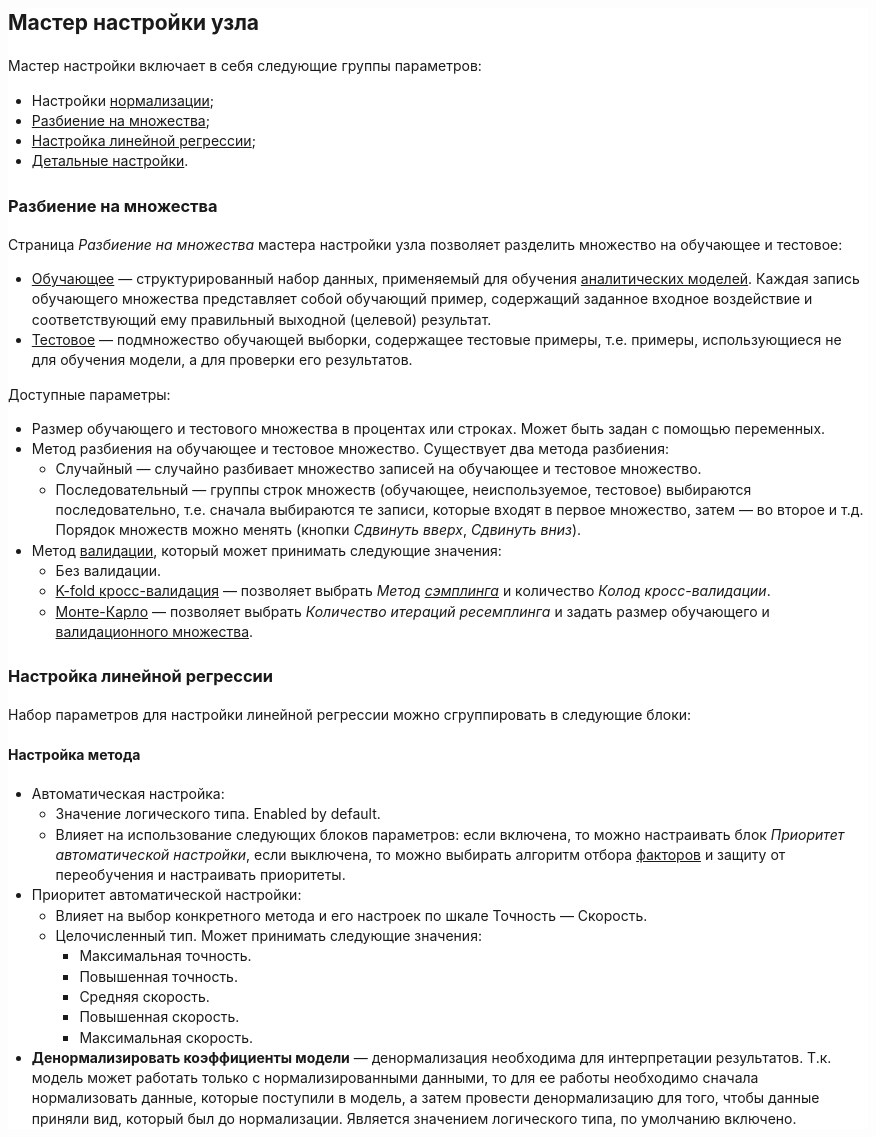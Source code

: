 ## Мастер настройки узла

Мастер настройки включает в себя следующие группы параметров:

* Настройки [нормализации](../../normalization/README.md);
* [Разбиение на множества](#razbienie-na-mnozhestva);
* [Настройка линейной регрессии](#nastroyka-lineynoy-regressii);
* [Детальные настройки](#detalnye-nastroyki).

### Разбиение на множества

Страница *Разбиение на множества* мастера настройки узла позволяет разделить множество на обучающее и тестовое:
* [Обучающее](https://wiki.loginom.ru/articles/training-set.html) — cтруктурированный набор данных, применяемый для обучения [аналитических моделей](https://wiki.loginom.ru/articles/taught-model.html). Каждая запись обучающего множества представляет собой обучающий пример, содержащий заданное входное воздействие и соответствующий ему правильный выходной (целевой) результат.
* [Тестовое](https://wiki.loginom.ru/articles/test-set.html) — подмножество обучающей выборки, содержащее тестовые примеры, т.е. примеры, использующиеся не для обучения модели, а для проверки его результатов.

Доступные параметры:
* Размер обучающего и тестового множества в процентах или строках. Может быть задан с помощью переменных.
* Метод разбиения на обучающее и тестовое множество. Существует два метода разбиения:
   * Случайный — случайно разбивает множество записей на обучающее и тестовое множество.
   * Последовательный — группы строк множеств (обучающее, неиспользуемое, тестовое) выбираются последовательно, т.е. сначала выбираются те записи, которые входят в первое множество, затем — во второе и т.д. Порядок множеств можно менять (кнопки *Сдвинуть вверх*, *Сдвинуть вниз*).
* Метод [валидации](../../validation.md), который может принимать   следующие значения:
   * Без  валидации.
   * [K-fold кросс-валидация](https://wiki.loginom.ru/articles/cross-validation.html) — позволяет выбрать *Метод [сэмплинга](https://wiki.loginom.ru/articles/sampling.html)* и количество *Колод кросс-валидации*.
   * [Монте-Карло](https://wiki.loginom.ru/articles/monte-carlo-technique.html?q=) — позволяет выбрать *Количество итераций ресемплинга* и задать размер обучающего и [валидационного множества](https://wiki.loginom.ru/articles/validation-set.html).

### Настройка линейной регрессии

Набор параметров для настройки линейной регрессии можно сгруппировать в следующие блоки:

#### Настройка метода

* Автоматическая настройка:
   * Значение логического типа. Enabled by default.
   * Влияет на использование следующих блоков параметров: если включена, то можно настраивать блок *Приоритет автоматической настройки*, если выключена, то можно выбирать алгоритм отбора [факторов](https://wiki.loginom.ru/articles/factor.html) и защиту от переобучения и настраивать приоритеты.
* Приоритет автоматической настройки:
   * Влияет на выбор конкретного метода и его настроек по шкале Точность — Скорость.
   * Целочисленный тип. Может принимать следующие значения:
      * Максимальная точность.
      * Повышенная точность.
      * Средняя скорость.
      * Повышенная скорость.
      * Максимальная скорость.
* **Денормализировать коэффициенты модели** — денормализация необходима для интерпретации результатов. Т.к. модель может работать только с нормализированными данными, то для ее работы необходимо сначала нормализовать данные, которые поступили в модель, а затем провести денормализацию для того, чтобы данные приняли вид, который был до нормализации. Является значением логического типа, по умолчанию включено.
